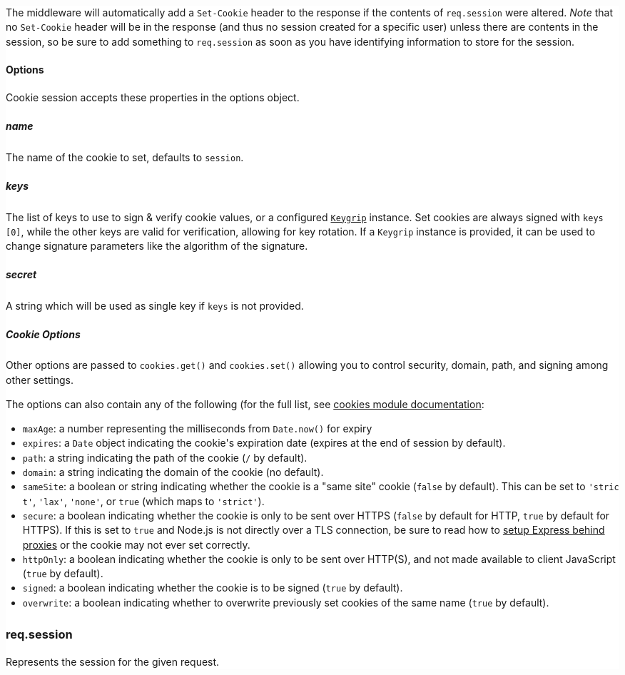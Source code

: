 The middleware will automatically add a `Set-Cookie` header to the response if the
contents of `req.session` were altered. _Note_ that no `Set-Cookie` header will be
in the response (and thus no session created for a specific user) unless there are
contents in the session, so be sure to add something to `req.session` as soon as
you have identifying information to store for the session.

#### Options

Cookie session accepts these properties in the options object.

##### name

The name of the cookie to set, defaults to `session`.

##### keys

The list of keys to use to sign & verify cookie values, or a configured
[`Keygrip`](https://www.npmjs.com/package/keygrip) instance. Set cookies are always
signed with `keys[0]`, while the other keys are valid for verification, allowing
for key rotation. If a `Keygrip` instance is provided, it can be used to
change signature parameters like the algorithm of the signature.

##### secret

A string which will be used as single key if `keys` is not provided.

##### Cookie Options

Other options are passed to `cookies.get()` and `cookies.set()` allowing you
to control security, domain, path, and signing among other settings.

The options can also contain any of the following (for the full list, see
[cookies module documentation](https://www.npmjs.org/package/cookies#readme):

  - `maxAge`: a number representing the milliseconds from `Date.now()` for expiry
  - `expires`: a `Date` object indicating the cookie's expiration date (expires at the end of session by default).
  - `path`: a string indicating the path of the cookie (`/` by default).
  - `domain`: a string indicating the domain of the cookie (no default).
  - `sameSite`: a boolean or string indicating whether the cookie is a "same site" cookie (`false` by default). This can be set to `'strict'`, `'lax'`, `'none'`, or `true` (which maps to `'strict'`).
  - `secure`: a boolean indicating whether the cookie is only to be sent over HTTPS (`false` by default for HTTP, `true` by default for HTTPS). If this is set to `true` and Node.js is not directly over a TLS connection, be sure to read how to [setup Express behind proxies](https://expressjs.com/en/guide/behind-proxies.html) or the cookie may not ever set correctly.
  - `httpOnly`: a boolean indicating whether the cookie is only to be sent over HTTP(S), and not made available to client JavaScript (`true` by default).
  - `signed`: a boolean indicating whether the cookie is to be signed (`true` by default).
  - `overwrite`: a boolean indicating whether to overwrite previously set cookies of the same name (`true` by default).

### req.session

Represents the session for the given request.


[ci-image]: https://badgen.net/github/checks/expressjs/cookie-session/master?label=ci
[ci-url]: https://github.com/expressjs/cookie-session/actions?query=workflow%3Aci
[coveralls-image]: https://badgen.net/coveralls/c/github/expressjs/cookie-session/master
[coveralls-url]: https://coveralls.io/r/expressjs/cookie-session?branch=master
[npm-downloads-image]: https://badgen.net/npm/dm/cookie-session
[npm-url]: https://npmjs.org/package/cookie-session
[npm-version-image]: https://badgen.net/npm/v/cookie-session